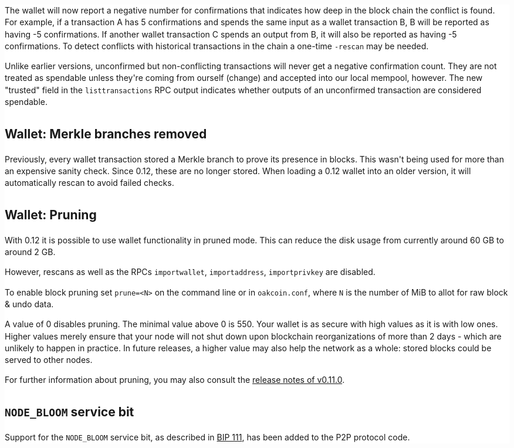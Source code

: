 The wallet will now report a negative number for confirmations that indicates
how deep in the block chain the conflict is found. For example, if a transaction
A has 5 confirmations and spends the same input as a wallet transaction B, B
will be reported as having -5 confirmations. If another wallet transaction C
spends an output from B, it will also be reported as having -5 confirmations.
To detect conflicts with historical transactions in the chain a one-time
`-rescan` may be needed.

Unlike earlier versions, unconfirmed but non-conflicting transactions will never
get a negative confirmation count. They are not treated as spendable unless
they're coming from ourself (change) and accepted into our local mempool,
however. The new "trusted" field in the `listtransactions` RPC output
indicates whether outputs of an unconfirmed transaction are considered
spendable.

Wallet: Merkle branches removed
-------------------------------

Previously, every wallet transaction stored a Merkle branch to prove its
presence in blocks. This wasn't being used for more than an expensive
sanity check. Since 0.12, these are no longer stored. When loading a
0.12 wallet into an older version, it will automatically rescan to avoid
failed checks.

Wallet: Pruning
---------------

With 0.12 it is possible to use wallet functionality in pruned mode.
This can reduce the disk usage from currently around 60 GB to
around 2 GB.

However, rescans as well as the RPCs `importwallet`, `importaddress`,
`importprivkey` are disabled.

To enable block pruning set `prune=<N>` on the command line or in
`oakcoin.conf`, where `N` is the number of MiB to allot for
raw block & undo data.

A value of 0 disables pruning. The minimal value above 0 is 550. Your
wallet is as secure with high values as it is with low ones. Higher
values merely ensure that your node will not shut down upon blockchain
reorganizations of more than 2 days - which are unlikely to happen in
practice. In future releases, a higher value may also help the network
as a whole: stored blocks could be served to other nodes.

For further information about pruning, you may also consult the [release
notes of v0.11.0](https://github.com/oakcoin/oakcoin/blob/v0.11.0/doc/release-notes.md#block-file-pruning).

`NODE_BLOOM` service bit
------------------------

Support for the `NODE_BLOOM` service bit, as described in [BIP
111](https://github.com/oakcoin/bips/blob/master/bip-0111.mediawiki), has been
added to the P2P protocol code.
